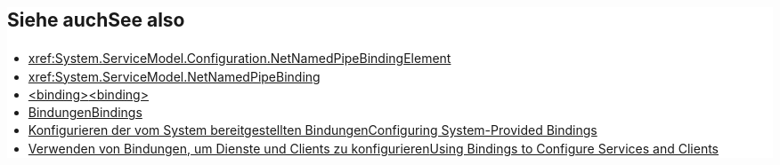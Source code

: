 ## <a name="see-also"></a><span data-ttu-id="d1da3-204">Siehe auch</span><span class="sxs-lookup"><span data-stu-id="d1da3-204">See also</span></span>
- <xref:System.ServiceModel.Configuration.NetNamedPipeBindingElement>
- <xref:System.ServiceModel.NetNamedPipeBinding>
- [<span data-ttu-id="d1da3-205">\<binding></span><span class="sxs-lookup"><span data-stu-id="d1da3-205">\<binding></span></span>](../../../../../docs/framework/misc/binding.md)
- [<span data-ttu-id="d1da3-206">Bindungen</span><span class="sxs-lookup"><span data-stu-id="d1da3-206">Bindings</span></span>](../../../../../docs/framework/wcf/bindings.md)
- [<span data-ttu-id="d1da3-207">Konfigurieren der vom System bereitgestellten Bindungen</span><span class="sxs-lookup"><span data-stu-id="d1da3-207">Configuring System-Provided Bindings</span></span>](../../../../../docs/framework/wcf/feature-details/configuring-system-provided-bindings.md)
- [<span data-ttu-id="d1da3-208">Verwenden von Bindungen, um Dienste und Clients zu konfigurieren</span><span class="sxs-lookup"><span data-stu-id="d1da3-208">Using Bindings to Configure Services and Clients</span></span>](../../../../../docs/framework/wcf/using-bindings-to-configure-services-and-clients.md)
